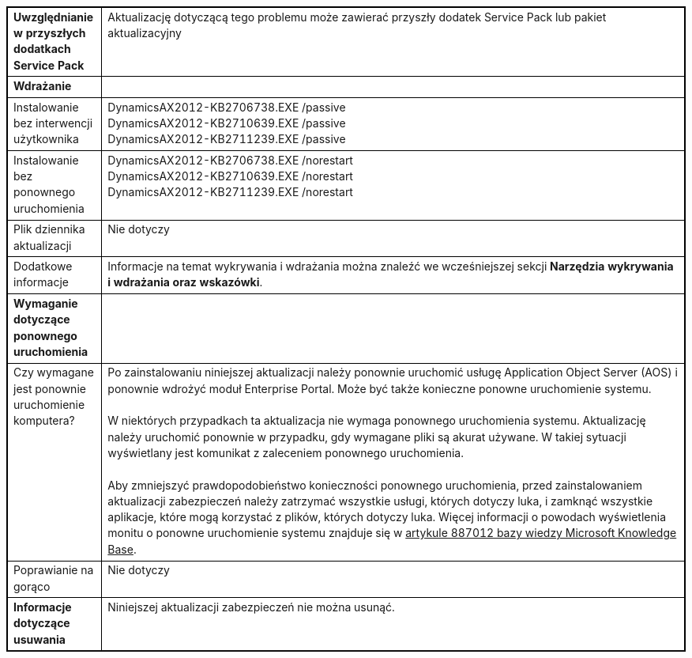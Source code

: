 <p></p>
<table style="border:1px solid black;">
<tbody>
<tr class="odd">
<td style="border:1px solid black;"><strong>Uwzględnianie w przyszłych dodatkach Service Pack</strong></td>
<td style="border:1px solid black;">Aktualizację dotyczącą tego problemu może zawierać przyszły dodatek Service Pack lub pakiet aktualizacyjny</td>
</tr>
<tr class="even">
<td style="border:1px solid black;"><strong>Wdrażanie</strong></td>
<td style="border:1px solid black;"></td>
</tr>
<tr class="odd">
<td style="border:1px solid black;">Instalowanie bez interwencji użytkownika</td>
<td style="border:1px solid black;">DynamicsAX2012-KB2706738.EXE /passive<br />
DynamicsAX2012-KB2710639.EXE /passive<br />
DynamicsAX2012-KB2711239.EXE /passive</td>
</tr>
<tr class="even">
<td style="border:1px solid black;">Instalowanie bez ponownego uruchomienia</td>
<td style="border:1px solid black;">DynamicsAX2012-KB2706738.EXE /norestart<br />
DynamicsAX2012-KB2710639.EXE /norestart<br />
DynamicsAX2012-KB2711239.EXE /norestart</td>
</tr>
<tr class="odd">
<td style="border:1px solid black;">Plik dziennika aktualizacji</td>
<td style="border:1px solid black;">Nie dotyczy</td>
</tr>
<tr class="even">
<td style="border:1px solid black;">Dodatkowe informacje</td>
<td style="border:1px solid black;">Informacje na temat wykrywania i wdrażania można znaleźć we wcześniejszej sekcji <strong>Narzędzia wykrywania i wdrażania oraz wskazówki</strong>.</td>
</tr>
<tr class="odd">
<td style="border:1px solid black;"><strong>Wymaganie dotyczące ponownego uruchomienia</strong></td>
<td style="border:1px solid black;"></td>
</tr>
<tr class="even">
<td style="border:1px solid black;">Czy wymagane jest ponownie uruchomienie komputera?</td>
<td style="border:1px solid black;">Po zainstalowaniu niniejszej aktualizacji należy ponownie uruchomić usługę Application Object Server (AOS) i ponownie wdrożyć moduł Enterprise Portal. Może być także konieczne ponowne uruchomienie systemu.<br />
<br />
W niektórych przypadkach ta aktualizacja nie wymaga ponownego uruchomienia systemu. Aktualizację należy uruchomić ponownie w przypadku, gdy wymagane pliki są akurat używane. W takiej sytuacji wyświetlany jest komunikat z zaleceniem ponownego uruchomienia.<br />
<br />
Aby zmniejszyć prawdopodobieństwo konieczności ponownego uruchomienia, przed zainstalowaniem aktualizacji zabezpieczeń należy zatrzymać wszystkie usługi, których dotyczy luka, i zamknąć wszystkie aplikacje, które mogą korzystać z plików, których dotyczy luka. Więcej informacji o powodach wyświetlenia monitu o ponowne uruchomienie systemu znajduje się w <a href="http://support.microsoft.com/kb/887012">artykule 887012 bazy wiedzy Microsoft Knowledge Base</a>.</td>
</tr>
<tr class="odd">
<td style="border:1px solid black;">Poprawianie na gorąco</td>
<td style="border:1px solid black;">Nie dotyczy</td>
</tr>
<tr class="even">
<td style="border:1px solid black;"><strong>Informacje dotyczące usuwania</strong></td>
<td style="border:1px solid black;">Niniejszej aktualizacji zabezpieczeń nie można usunąć.</td>
</tr>
<tr class="odd">
